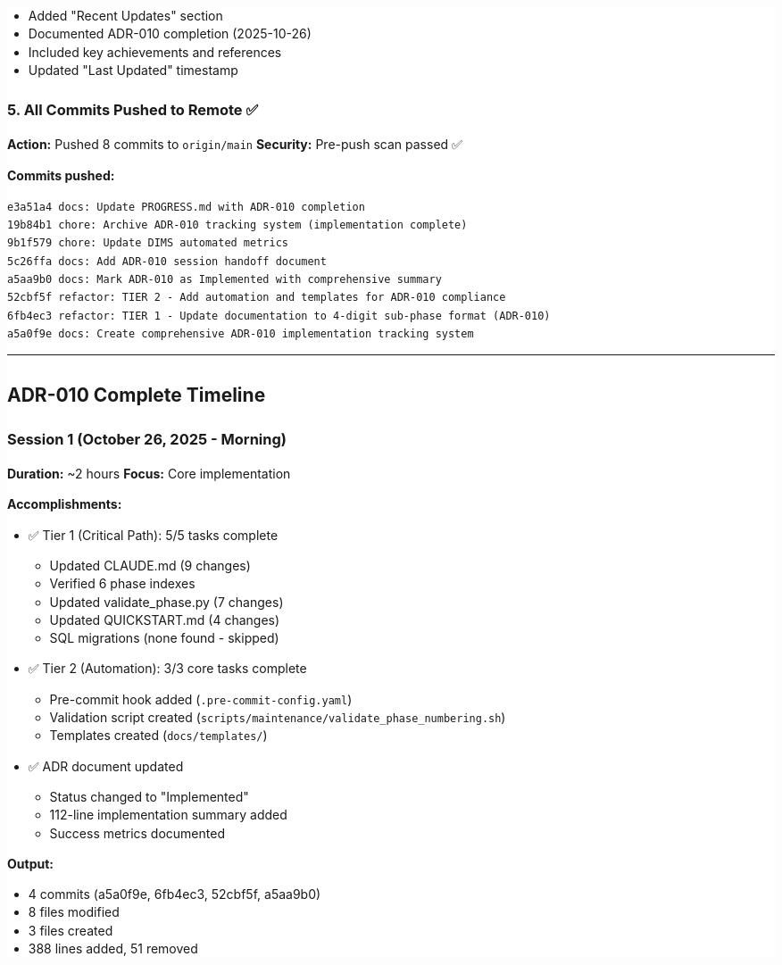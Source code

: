 - Added "Recent Updates" section
- Documented ADR-010 completion (2025-10-26)
- Included key achievements and references
- Updated "Last Updated" timestamp

### 5. All Commits Pushed to Remote ✅
**Action:** Pushed 8 commits to `origin/main`
**Security:** Pre-push scan passed ✅

**Commits pushed:**
```
e3a51a4 docs: Update PROGRESS.md with ADR-010 completion
19b84b1 chore: Archive ADR-010 tracking system (implementation complete)
9b1f579 chore: Update DIMS automated metrics
5c26ffa docs: Add ADR-010 session handoff document
a5aa9b0 docs: Mark ADR-010 as Implemented with comprehensive summary
52cbf5f refactor: TIER 2 - Add automation and templates for ADR-010 compliance
6fb4ec3 refactor: TIER 1 - Update documentation to 4-digit sub-phase format (ADR-010)
a5a0f9e docs: Create comprehensive ADR-010 implementation tracking system
```

---

## ADR-010 Complete Timeline

### Session 1 (October 26, 2025 - Morning)
**Duration:** ~2 hours
**Focus:** Core implementation

**Accomplishments:**
- ✅ Tier 1 (Critical Path): 5/5 tasks complete
  - Updated CLAUDE.md (9 changes)
  - Verified 6 phase indexes
  - Updated validate_phase.py (7 changes)
  - Updated QUICKSTART.md (4 changes)
  - SQL migrations (none found - skipped)

- ✅ Tier 2 (Automation): 3/3 core tasks complete
  - Pre-commit hook added (`.pre-commit-config.yaml`)
  - Validation script created (`scripts/maintenance/validate_phase_numbering.sh`)
  - Templates created (`docs/templates/`)

- ✅ ADR document updated
  - Status changed to "Implemented"
  - 112-line implementation summary added
  - Success metrics documented

**Output:**
- 4 commits (a5a0f9e, 6fb4ec3, 52cbf5f, a5aa9b0)
- 8 files modified
- 3 files created
- 388 lines added, 51 removed
